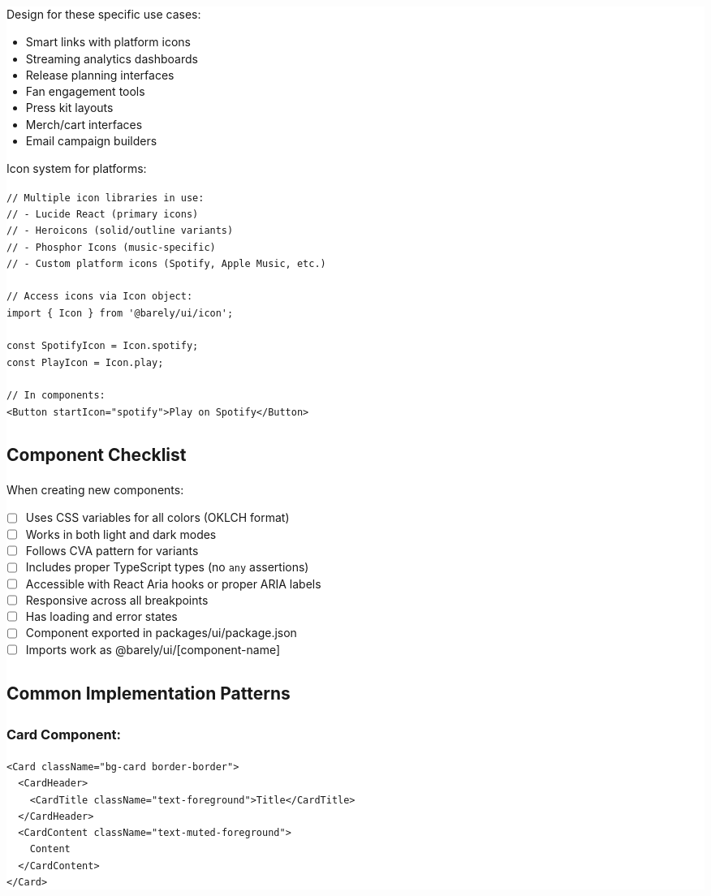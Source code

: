Design for these specific use cases:
- Smart links with platform icons
- Streaming analytics dashboards
- Release planning interfaces
- Fan engagement tools
- Press kit layouts
- Merch/cart interfaces
- Email campaign builders

Icon system for platforms:
```tsx
// Multiple icon libraries in use:
// - Lucide React (primary icons)
// - Heroicons (solid/outline variants)
// - Phosphor Icons (music-specific)
// - Custom platform icons (Spotify, Apple Music, etc.)

// Access icons via Icon object:
import { Icon } from '@barely/ui/icon';

const SpotifyIcon = Icon.spotify;
const PlayIcon = Icon.play;

// In components:
<Button startIcon="spotify">Play on Spotify</Button>
```

## Component Checklist

When creating new components:
- [ ] Uses CSS variables for all colors (OKLCH format)
- [ ] Works in both light and dark modes
- [ ] Follows CVA pattern for variants
- [ ] Includes proper TypeScript types (no `any` assertions)
- [ ] Accessible with React Aria hooks or proper ARIA labels
- [ ] Responsive across all breakpoints
- [ ] Has loading and error states
- [ ] Component exported in packages/ui/package.json
- [ ] Imports work as @barely/ui/[component-name]

## Common Implementation Patterns

### Card Component:
```tsx
<Card className="bg-card border-border">
  <CardHeader>
    <CardTitle className="text-foreground">Title</CardTitle>
  </CardHeader>
  <CardContent className="text-muted-foreground">
    Content
  </CardContent>
</Card>
```
